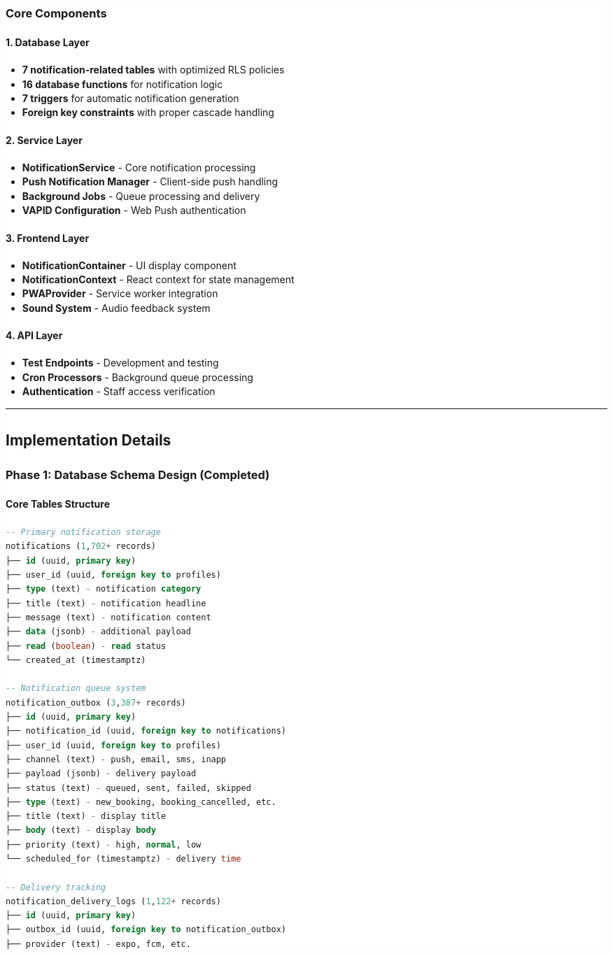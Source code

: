 ### Core Components

#### 1. Database Layer
- **7 notification-related tables** with optimized RLS policies
- **16 database functions** for notification logic
- **7 triggers** for automatic notification generation
- **Foreign key constraints** with proper cascade handling

#### 2. Service Layer
- **NotificationService** - Core notification processing
- **Push Notification Manager** - Client-side push handling  
- **Background Jobs** - Queue processing and delivery
- **VAPID Configuration** - Web Push authentication

#### 3. Frontend Layer
- **NotificationContainer** - UI display component
- **NotificationContext** - React context for state management
- **PWAProvider** - Service worker integration
- **Sound System** - Audio feedback system

#### 4. API Layer
- **Test Endpoints** - Development and testing
- **Cron Processors** - Background queue processing
- **Authentication** - Staff access verification

---

## Implementation Details

### Phase 1: Database Schema Design (Completed)

#### Core Tables Structure
```sql
-- Primary notification storage
notifications (1,702+ records)
├── id (uuid, primary key)
├── user_id (uuid, foreign key to profiles)
├── type (text) - notification category
├── title (text) - notification headline
├── message (text) - notification content
├── data (jsonb) - additional payload
├── read (boolean) - read status
└── created_at (timestamptz)

-- Notification queue system
notification_outbox (3,387+ records)
├── id (uuid, primary key)  
├── notification_id (uuid, foreign key to notifications)
├── user_id (uuid, foreign key to profiles)
├── channel (text) - push, email, sms, inapp
├── payload (jsonb) - delivery payload
├── status (text) - queued, sent, failed, skipped
├── type (text) - new_booking, booking_cancelled, etc.
├── title (text) - display title
├── body (text) - display body
├── priority (text) - high, normal, low
└── scheduled_for (timestamptz) - delivery time

-- Delivery tracking
notification_delivery_logs (1,122+ records)
├── id (uuid, primary key)
├── outbox_id (uuid, foreign key to notification_outbox)
├── provider (text) - expo, fcm, etc.
```